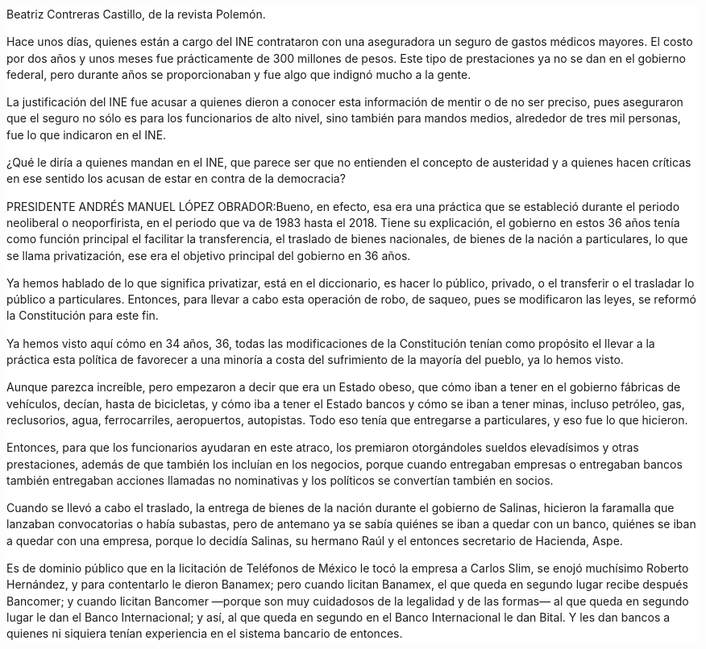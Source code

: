 Beatriz Contreras Castillo, de la revista Polemón.

Hace unos días, quienes están a cargo del INE contrataron con una aseguradora
un seguro de gastos médicos mayores. El costo por dos años y unos meses fue
prácticamente de 300 millones de pesos. Este tipo de prestaciones ya no se dan
en el gobierno federal, pero durante años se proporcionaban y fue algo que
indignó mucho a la gente.

La justificación del INE fue acusar a quienes dieron a conocer esta
información de mentir o de no ser preciso, pues aseguraron que el seguro no
sólo es para los funcionarios de alto nivel, sino también para mandos medios,
alrededor de tres mil personas, fue lo que indicaron en el INE.

¿Qué le diría a quienes mandan en el INE, que parece ser que no entienden el
concepto de austeridad y a quienes hacen críticas en ese sentido los acusan de
estar en contra de la democracia?

PRESIDENTE ANDRÉS MANUEL LÓPEZ OBRADOR:Bueno, en efecto, esa era una práctica
que se estableció durante el periodo neoliberal o neoporfirista, en el periodo
que va de 1983 hasta el 2018. Tiene su explicación, el gobierno en estos 36
años tenía como función principal el facilitar la transferencia, el traslado
de bienes nacionales, de bienes de la nación a particulares, lo que se llama
privatización, ese era el objetivo principal del gobierno en 36 años.

Ya hemos hablado de lo que significa privatizar, está en el diccionario, es
hacer lo público, privado, o el transferir o el trasladar lo público a
particulares. Entonces, para llevar a cabo esta operación de robo, de saqueo,
pues se modificaron las leyes, se reformó la Constitución para este fin.

Ya hemos visto aquí cómo en 34 años, 36, todas las modificaciones de la
Constitución tenían como propósito el llevar a la práctica esta política de
favorecer a una minoría a costa del sufrimiento de la mayoría del pueblo, ya
lo hemos visto.

Aunque parezca increíble, pero empezaron a decir que era un Estado obeso, que
cómo iban a tener en el gobierno fábricas de vehículos, decían, hasta de
bicicletas, y cómo iba a tener el Estado bancos y cómo se iban a tener minas,
incluso petróleo, gas, reclusorios, agua, ferrocarriles, aeropuertos,
autopistas. Todo eso tenía que entregarse a particulares, y eso fue lo que
hicieron.

Entonces, para que los funcionarios ayudaran en este atraco, los premiaron
otorgándoles sueldos elevadísimos y otras prestaciones, además de que también
los incluían en los negocios, porque cuando entregaban empresas o entregaban
bancos también entregaban acciones llamadas no nominativas y los políticos se
convertían también en socios.

Cuando se llevó a cabo el traslado, la entrega de bienes de la nación durante
el gobierno de Salinas, hicieron la faramalla que lanzaban convocatorias o
había subastas, pero de antemano ya se sabía quiénes se iban a quedar con un
banco, quiénes se iban a quedar con una empresa, porque lo decidía Salinas, su
hermano Raúl y el entonces secretario de Hacienda, Aspe.

Es de dominio público que en la licitación de Teléfonos de México le tocó la
empresa a Carlos Slim, se enojó muchísimo Roberto Hernández, y para
contentarlo le dieron Banamex; pero cuando licitan Banamex, el que queda en
segundo lugar recibe después Bancomer; y cuando licitan Bancomer —porque son
muy cuidadosos de la legalidad y de las formas— al que queda en segundo lugar
le dan el Banco Internacional; y así, al que queda en segundo en el Banco
Internacional le dan Bital. Y les dan bancos a quienes ni siquiera tenían
experiencia en el sistema bancario de entonces.
